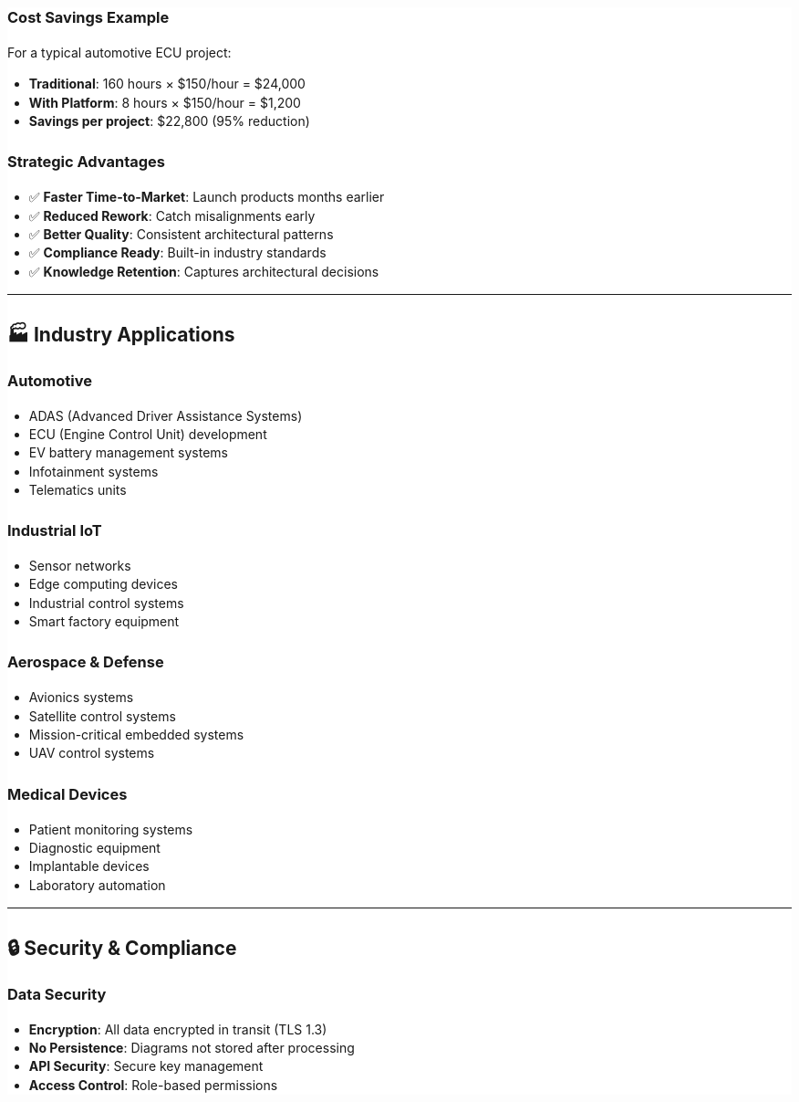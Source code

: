 ### **Cost Savings Example**
For a typical automotive ECU project:
- **Traditional**: 160 hours × $150/hour = $24,000
- **With Platform**: 8 hours × $150/hour = $1,200
- **Savings per project**: $22,800 (95% reduction)

### **Strategic Advantages**
- ✅ **Faster Time-to-Market**: Launch products months earlier
- ✅ **Reduced Rework**: Catch misalignments early
- ✅ **Better Quality**: Consistent architectural patterns
- ✅ **Compliance Ready**: Built-in industry standards
- ✅ **Knowledge Retention**: Captures architectural decisions

---

## 🏭 Industry Applications

### **Automotive**
- ADAS (Advanced Driver Assistance Systems)
- ECU (Engine Control Unit) development
- EV battery management systems
- Infotainment systems
- Telematics units

### **Industrial IoT**
- Sensor networks
- Edge computing devices
- Industrial control systems
- Smart factory equipment

### **Aerospace & Defense**
- Avionics systems
- Satellite control systems
- Mission-critical embedded systems
- UAV control systems

### **Medical Devices**
- Patient monitoring systems
- Diagnostic equipment
- Implantable devices
- Laboratory automation

---

## 🔒 Security & Compliance

### **Data Security**
- **Encryption**: All data encrypted in transit (TLS 1.3)
- **No Persistence**: Diagrams not stored after processing
- **API Security**: Secure key management
- **Access Control**: Role-based permissions
